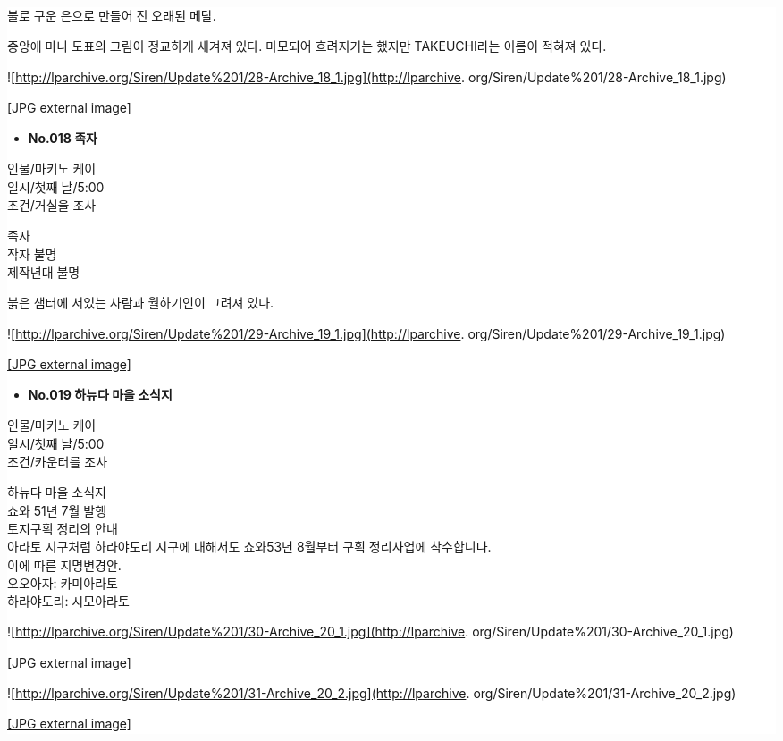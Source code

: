 불로 구운 은으로 만들어 진 오래된 메달.

중앙에 마나 도표의 그림이 정교하게 새겨져 있다. 마모되어 흐려지기는 했지만 TAKEUCHI라는 이름이 적혀져 있다.

![http://lparchive.org/Siren/Update%201/28-Archive_18_1.jpg](http://lparchive.
org/Siren/Update%201/28-Archive_18_1.jpg)

[[JPG external
image]](http://lparchive.org/Siren/Update%201/28-Archive_18_1.jpg)

  

  * **No.018 족자**  

인물/마키노 케이  
일시/첫째 날/5:00  
조건/거실을 조사

족자  
작자 불명  
제작년대 불명

붉은 샘터에 서있는 사람과 월하기인이 그려져 있다.

![http://lparchive.org/Siren/Update%201/29-Archive_19_1.jpg](http://lparchive.
org/Siren/Update%201/29-Archive_19_1.jpg)

[[JPG external
image]](http://lparchive.org/Siren/Update%201/29-Archive_19_1.jpg)

  

  * **No.019 하뉴다 마을 소식지**  

인물/마키노 케이  
일시/첫째 날/5:00  
조건/카운터를 조사

하뉴다 마을 소식지  
쇼와 51년 7월 발행  
토지구획 정리의 안내  
아라토 지구처럼 하라야도리 지구에 대해서도 쇼와53년 8월부터 구획 정리사업에 착수합니다.  
이에 따른 지명변경안.  
오오아자: 카미아라토  
하라야도리: 시모아라토

![http://lparchive.org/Siren/Update%201/30-Archive_20_1.jpg](http://lparchive.
org/Siren/Update%201/30-Archive_20_1.jpg)

[[JPG external
image]](http://lparchive.org/Siren/Update%201/30-Archive_20_1.jpg)

  

![http://lparchive.org/Siren/Update%201/31-Archive_20_2.jpg](http://lparchive.
org/Siren/Update%201/31-Archive_20_2.jpg)

[[JPG external
image]](http://lparchive.org/Siren/Update%201/31-Archive_20_2.jpg)
